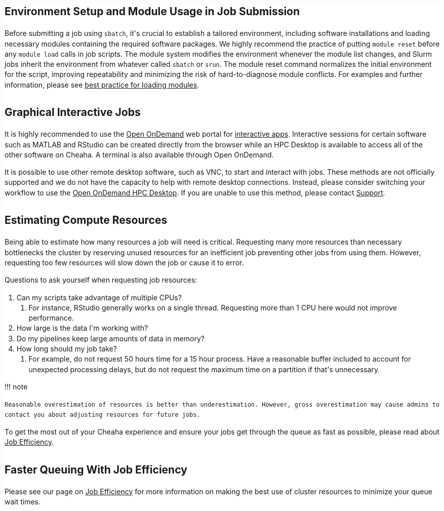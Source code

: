 ## Environment Setup and Module Usage in Job Submission

Before submitting a job using `sbatch`, it's crucial to establish a tailored environment, including software installations and loading necessary modules containing the required software packages. We highly recommend the practice of putting `module reset` before any `module load` calls in job scripts. The module system modifies the environment whenever the module list changes, and Slurm jobs inherit the environment from whatever called `sbatch` or `srun`. The module reset command normalizes the initial environment for the script, improving repeatability and minimizing the risk of hard-to-diagnose module conflicts. For examples and further information, please see [best practice for loading modules](../software/modules.md#best-practice-for-loading-modules).

## Graphical Interactive Jobs

It is highly recommended to use the [Open OnDemand](../open_ondemand/index.md) web portal for [interactive apps](../open_ondemand/ood_layout.md#interactive-apps). Interactive sessions for certain software such as MATLAB and RStudio can be created directly from the browser while an HPC Desktop is available to access all of the other software on Cheaha. A terminal is also available through Open OnDemand.

It is possible to use other remote desktop software, such as VNC, to start and interact with jobs. These methods are not officially supported and we do not have the capacity to help with remote desktop connections. Instead, please consider switching your workflow to use the [Open OnDemand HPC Desktop](../open_ondemand/hpc_desktop.md). If you are unable to use this method, please contact [Support](../../help/support.md).

## Estimating Compute Resources

Being able to estimate how many resources a job will need is critical. Requesting many more resources than necessary bottlenecks the cluster by reserving unused resources for an inefficient job preventing other jobs from using them. However, requesting too few resources will slow down the job or cause it to error.

Questions to ask yourself when requesting job resources:

1. Can my scripts take advantage of multiple CPUs?
    1. For instance, RStudio generally works on a single thread. Requesting more than 1 CPU here would not improve performance.
1. How large is the data I'm working with?
1. Do my pipelines keep large amounts of data in memory?
1. How long should my job take?
    1. For example, do not request 50 hours time for a 15 hour process. Have a reasonable buffer included to account for unexpected processing delays, but do not request the maximum time on a partition if that's unnecessary.


!!! note

    Reasonable overestimation of resources is better than underestimation. However, gross overestimation may cause admins to contact you about adjusting resources for future jobs.


To get the most out of your Cheaha experience and ensure your jobs get through the queue as fast as possible, please read about [Job Efficiency](../job_efficiency.md).

## Faster Queuing With Job Efficiency

Please see our page on [Job Efficiency](../job_efficiency.md) for more information on making the best use of cluster resources to minimize your queue wait times.
